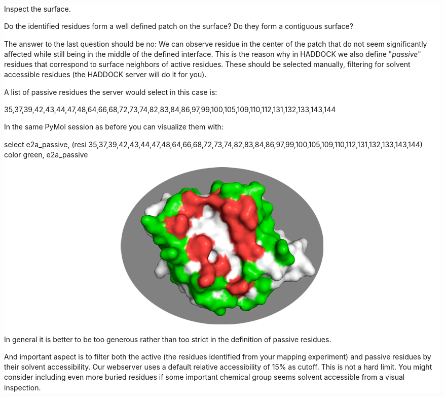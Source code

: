 </figure>

Inspect the surface.

<a class="prompt prompt-question">Do the identified residues form a well defined patch on the surface?</a>
<a class="prompt prompt-question">Do they form a contiguous surface?</a>

The answer to the last question should be no: We can observe residue in the center of the patch that do not seem significantly affected while still being in the middle of the defined interface. This is the reason why in HADDOCK we also define "*passive*" residues that correspond to surface neighbors of active residues. These should be selected manually, filtering for solvent accessible residues (the HADDOCK server will do it for you).

A list of passive residues the server would select in this case is:

<a class="prompt prompt-info">35,37,39,42,43,44,47,48,64,66,68,72,73,74,82,83,84,86,97,99,100,105,109,110,112,131,132,133,143,144</a>

In the same PyMol session as before you can visualize them with:

<a class="prompt prompt-pymol">
select e2a_passive, (resi 35,37,39,42,43,44,47,48,64,66,68,72,73,74,82,83,84,86,97,99,100,105,109,110,112,131,132,133,143,144)<br>
color green, e2a_passive<br>
</a>

<figure align="center">
<img src="/education/HADDOCK24/HADDOCK24-local-tutorial/e2a-active-passive.png">
</figure>


In general it is better to be too generous rather than too strict in the definition of passive residues.

And important aspect is to filter both the active (the residues identified from your mapping experiment) and passive residues by their solvent accessibility.
Our webserver uses a default relative accessibility of 15% as cutoff. This is not a hard limit. You might consider including even more buried residues if some important chemical group seems solvent accessible from a visual inspection.
